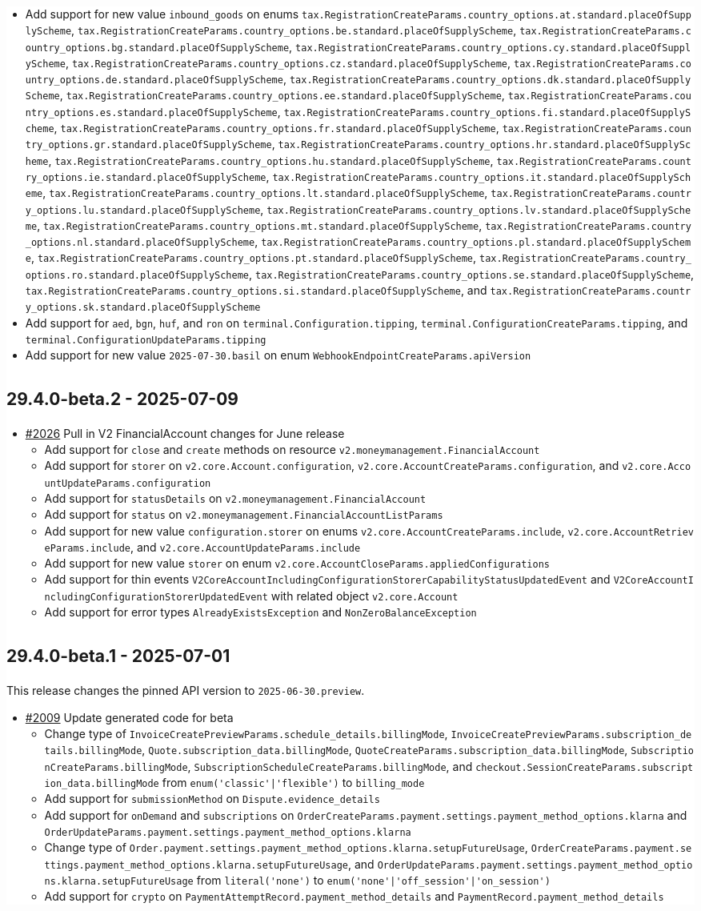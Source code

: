   * Add support for new value `inbound_goods` on enums `tax.RegistrationCreateParams.country_options.at.standard.placeOfSupplyScheme`, `tax.RegistrationCreateParams.country_options.be.standard.placeOfSupplyScheme`, `tax.RegistrationCreateParams.country_options.bg.standard.placeOfSupplyScheme`, `tax.RegistrationCreateParams.country_options.cy.standard.placeOfSupplyScheme`, `tax.RegistrationCreateParams.country_options.cz.standard.placeOfSupplyScheme`, `tax.RegistrationCreateParams.country_options.de.standard.placeOfSupplyScheme`, `tax.RegistrationCreateParams.country_options.dk.standard.placeOfSupplyScheme`, `tax.RegistrationCreateParams.country_options.ee.standard.placeOfSupplyScheme`, `tax.RegistrationCreateParams.country_options.es.standard.placeOfSupplyScheme`, `tax.RegistrationCreateParams.country_options.fi.standard.placeOfSupplyScheme`, `tax.RegistrationCreateParams.country_options.fr.standard.placeOfSupplyScheme`, `tax.RegistrationCreateParams.country_options.gr.standard.placeOfSupplyScheme`, `tax.RegistrationCreateParams.country_options.hr.standard.placeOfSupplyScheme`, `tax.RegistrationCreateParams.country_options.hu.standard.placeOfSupplyScheme`, `tax.RegistrationCreateParams.country_options.ie.standard.placeOfSupplyScheme`, `tax.RegistrationCreateParams.country_options.it.standard.placeOfSupplyScheme`, `tax.RegistrationCreateParams.country_options.lt.standard.placeOfSupplyScheme`, `tax.RegistrationCreateParams.country_options.lu.standard.placeOfSupplyScheme`, `tax.RegistrationCreateParams.country_options.lv.standard.placeOfSupplyScheme`, `tax.RegistrationCreateParams.country_options.mt.standard.placeOfSupplyScheme`, `tax.RegistrationCreateParams.country_options.nl.standard.placeOfSupplyScheme`, `tax.RegistrationCreateParams.country_options.pl.standard.placeOfSupplyScheme`, `tax.RegistrationCreateParams.country_options.pt.standard.placeOfSupplyScheme`, `tax.RegistrationCreateParams.country_options.ro.standard.placeOfSupplyScheme`, `tax.RegistrationCreateParams.country_options.se.standard.placeOfSupplyScheme`, `tax.RegistrationCreateParams.country_options.si.standard.placeOfSupplyScheme`, and `tax.RegistrationCreateParams.country_options.sk.standard.placeOfSupplyScheme`
  * Add support for `aed`, `bgn`, `huf`, and `ron` on `terminal.Configuration.tipping`, `terminal.ConfigurationCreateParams.tipping`, and `terminal.ConfigurationUpdateParams.tipping`
  * Add support for new value `2025-07-30.basil` on enum `WebhookEndpointCreateParams.apiVersion`

## 29.4.0-beta.2 - 2025-07-09
* [#2026](https://github.com/stripe/stripe-java/pull/2026) Pull in V2 FinancialAccount changes for June release
  * Add support for `close` and `create` methods on resource `v2.moneymanagement.FinancialAccount`
  * Add support for `storer` on `v2.core.Account.configuration`, `v2.core.AccountCreateParams.configuration`, and `v2.core.AccountUpdateParams.configuration`
  * Add support for `statusDetails` on `v2.moneymanagement.FinancialAccount`
  * Add support for `status` on `v2.moneymanagement.FinancialAccountListParams`
  * Add support for new value `configuration.storer` on enums `v2.core.AccountCreateParams.include`, `v2.core.AccountRetrieveParams.include`, and `v2.core.AccountUpdateParams.include`
  * Add support for new value `storer` on enum `v2.core.AccountCloseParams.appliedConfigurations`
  * Add support for thin events `V2CoreAccountIncludingConfigurationStorerCapabilityStatusUpdatedEvent` and `V2CoreAccountIncludingConfigurationStorerUpdatedEvent` with related object `v2.core.Account`
  * Add support for error types `AlreadyExistsException` and `NonZeroBalanceException`

## 29.4.0-beta.1 - 2025-07-01
This release changes the pinned API version to `2025-06-30.preview`.

* [#2009](https://github.com/stripe/stripe-java/pull/2009) Update generated code for beta
  * Change type of `InvoiceCreatePreviewParams.schedule_details.billingMode`, `InvoiceCreatePreviewParams.subscription_details.billingMode`, `Quote.subscription_data.billingMode`, `QuoteCreateParams.subscription_data.billingMode`, `SubscriptionCreateParams.billingMode`, `SubscriptionScheduleCreateParams.billingMode`, and `checkout.SessionCreateParams.subscription_data.billingMode` from `enum('classic'|'flexible')` to `billing_mode`
  * Add support for `submissionMethod` on `Dispute.evidence_details`
  * Add support for `onDemand` and `subscriptions` on `OrderCreateParams.payment.settings.payment_method_options.klarna` and `OrderUpdateParams.payment.settings.payment_method_options.klarna`
  * Change type of `Order.payment.settings.payment_method_options.klarna.setupFutureUsage`, `OrderCreateParams.payment.settings.payment_method_options.klarna.setupFutureUsage`, and `OrderUpdateParams.payment.settings.payment_method_options.klarna.setupFutureUsage` from `literal('none')` to `enum('none'|'off_session'|'on_session')`
  * Add support for `crypto` on `PaymentAttemptRecord.payment_method_details` and `PaymentRecord.payment_method_details`